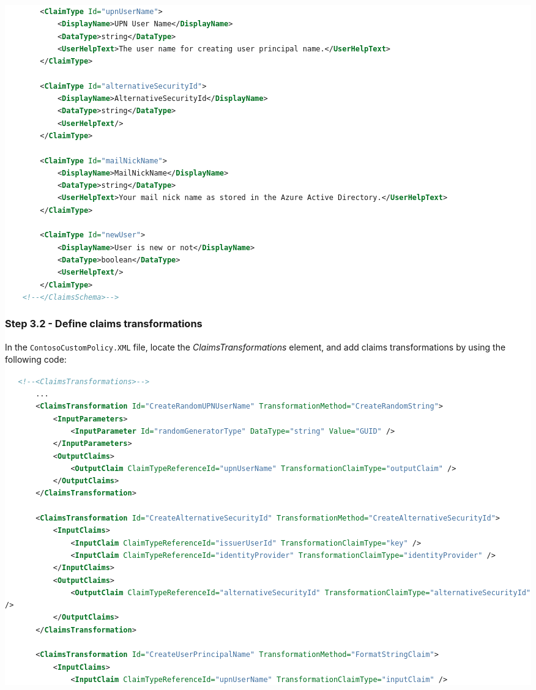 ```xml
        <ClaimType Id="upnUserName">
            <DisplayName>UPN User Name</DisplayName>
            <DataType>string</DataType>
            <UserHelpText>The user name for creating user principal name.</UserHelpText>
        </ClaimType>
        
        <ClaimType Id="alternativeSecurityId">
            <DisplayName>AlternativeSecurityId</DisplayName>
            <DataType>string</DataType>
            <UserHelpText/>
        </ClaimType>
        
        <ClaimType Id="mailNickName">
            <DisplayName>MailNickName</DisplayName>
            <DataType>string</DataType>
            <UserHelpText>Your mail nick name as stored in the Azure Active Directory.</UserHelpText>
        </ClaimType>
        
        <ClaimType Id="newUser">
            <DisplayName>User is new or not</DisplayName>
            <DataType>boolean</DataType>
            <UserHelpText/>
        </ClaimType>
    <!--</ClaimsSchema>-->
```

### Step 3.2 - Define claims transformations 

In the `ContosoCustomPolicy.XML` file, locate the *ClaimsTransformations* element, and add claims transformations by using the following code: 

 ```xml
    <!--<ClaimsTransformations>-->
        ...
        <ClaimsTransformation Id="CreateRandomUPNUserName" TransformationMethod="CreateRandomString">
            <InputParameters>
                <InputParameter Id="randomGeneratorType" DataType="string" Value="GUID" />
            </InputParameters>
            <OutputClaims>
                <OutputClaim ClaimTypeReferenceId="upnUserName" TransformationClaimType="outputClaim" />
            </OutputClaims>
        </ClaimsTransformation>
    
        <ClaimsTransformation Id="CreateAlternativeSecurityId" TransformationMethod="CreateAlternativeSecurityId">
            <InputClaims>
                <InputClaim ClaimTypeReferenceId="issuerUserId" TransformationClaimType="key" />
                <InputClaim ClaimTypeReferenceId="identityProvider" TransformationClaimType="identityProvider" />
            </InputClaims>
            <OutputClaims>
                <OutputClaim ClaimTypeReferenceId="alternativeSecurityId" TransformationClaimType="alternativeSecurityId" />
            </OutputClaims>
        </ClaimsTransformation>
        
        <ClaimsTransformation Id="CreateUserPrincipalName" TransformationMethod="FormatStringClaim">
            <InputClaims>
                <InputClaim ClaimTypeReferenceId="upnUserName" TransformationClaimType="inputClaim" />
 ```